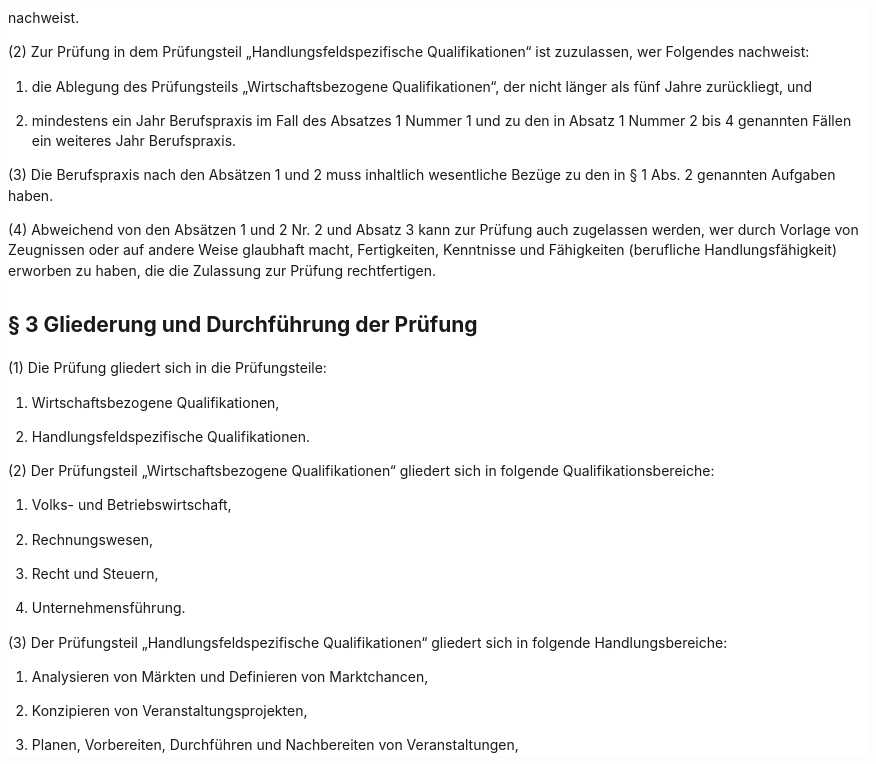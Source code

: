 
nachweist.

(2) Zur Prüfung in dem Prüfungsteil „Handlungsfeldspezifische
Qualifikationen“ ist zuzulassen, wer Folgendes nachweist:

1.  die Ablegung des Prüfungsteils „Wirtschaftsbezogene Qualifikationen“,
    der nicht länger als fünf Jahre zurückliegt, und


2.  mindestens ein Jahr Berufspraxis im Fall des Absatzes 1 Nummer 1 und
    zu den in Absatz 1 Nummer 2 bis 4 genannten Fällen ein weiteres Jahr
    Berufspraxis.




(3) Die Berufspraxis nach den Absätzen 1 und 2 muss inhaltlich
wesentliche Bezüge zu den in § 1 Abs. 2 genannten Aufgaben haben.

(4) Abweichend von den Absätzen 1 und 2 Nr. 2 und Absatz 3 kann zur
Prüfung auch zugelassen werden, wer durch Vorlage von Zeugnissen oder
auf andere Weise glaubhaft macht, Fertigkeiten, Kenntnisse und
Fähigkeiten (berufliche Handlungsfähigkeit) erworben zu haben, die die
Zulassung zur Prüfung rechtfertigen.


## § 3 Gliederung und Durchführung der Prüfung

(1) Die Prüfung gliedert sich in die Prüfungsteile:

1.  Wirtschaftsbezogene Qualifikationen,


2.  Handlungsfeldspezifische Qualifikationen.




(2) Der Prüfungsteil „Wirtschaftsbezogene Qualifikationen“ gliedert
sich in folgende Qualifikationsbereiche:

1.  Volks- und Betriebswirtschaft,


2.  Rechnungswesen,


3.  Recht und Steuern,


4.  Unternehmensführung.




(3) Der Prüfungsteil „Handlungsfeldspezifische Qualifikationen“
gliedert sich in folgende Handlungsbereiche:

1.  Analysieren von Märkten und Definieren von Marktchancen,


2.  Konzipieren von Veranstaltungsprojekten,


3.  Planen, Vorbereiten, Durchführen und Nachbereiten von Veranstaltungen,
